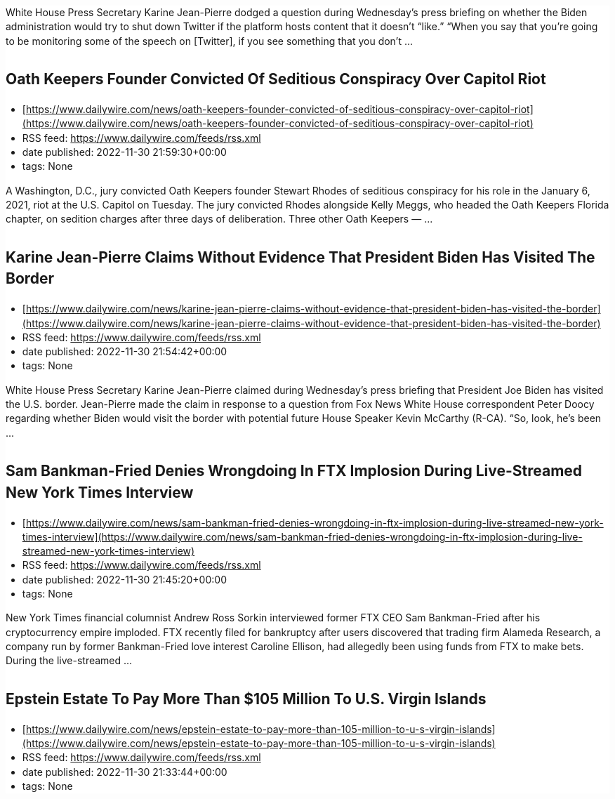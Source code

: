 White House Press Secretary Karine Jean-Pierre dodged a question during Wednesday&#8217;s press briefing on whether the Biden administration would try to shut down Twitter if the platform hosts content that it doesn&#8217;t &#8220;like.&#8221; &#8220;When you say that you’re going to be monitoring some of the speech on [Twitter], if you see something that you don’t ...

## Oath Keepers Founder Convicted Of Seditious Conspiracy Over Capitol Riot
 - [https://www.dailywire.com/news/oath-keepers-founder-convicted-of-seditious-conspiracy-over-capitol-riot](https://www.dailywire.com/news/oath-keepers-founder-convicted-of-seditious-conspiracy-over-capitol-riot)
 - RSS feed: https://www.dailywire.com/feeds/rss.xml
 - date published: 2022-11-30 21:59:30+00:00
 - tags: None

A Washington, D.C., jury convicted Oath Keepers founder Stewart Rhodes of seditious conspiracy for his role in the January 6, 2021, riot at the U.S. Capitol on Tuesday. The jury convicted Rhodes alongside Kelly Meggs, who headed the Oath Keepers Florida chapter, on sedition charges after three days of deliberation. Three other Oath Keepers — ...

## Karine Jean-Pierre Claims Without Evidence That President Biden Has Visited The Border
 - [https://www.dailywire.com/news/karine-jean-pierre-claims-without-evidence-that-president-biden-has-visited-the-border](https://www.dailywire.com/news/karine-jean-pierre-claims-without-evidence-that-president-biden-has-visited-the-border)
 - RSS feed: https://www.dailywire.com/feeds/rss.xml
 - date published: 2022-11-30 21:54:42+00:00
 - tags: None

White House Press Secretary Karine Jean-Pierre claimed during Wednesday&#8217;s press briefing that President Joe Biden has visited the U.S. border. Jean-Pierre made the claim in response to a question from Fox News White House correspondent Peter Doocy regarding whether Biden would visit the border with potential future House Speaker Kevin McCarthy (R-CA). &#8220;So, look, he’s been ...

## Sam Bankman-Fried Denies Wrongdoing In FTX Implosion During Live-Streamed New York Times Interview
 - [https://www.dailywire.com/news/sam-bankman-fried-denies-wrongdoing-in-ftx-implosion-during-live-streamed-new-york-times-interview](https://www.dailywire.com/news/sam-bankman-fried-denies-wrongdoing-in-ftx-implosion-during-live-streamed-new-york-times-interview)
 - RSS feed: https://www.dailywire.com/feeds/rss.xml
 - date published: 2022-11-30 21:45:20+00:00
 - tags: None

New York Times financial columnist Andrew Ross Sorkin interviewed former FTX CEO Sam Bankman-Fried after his cryptocurrency empire imploded. FTX recently filed for bankruptcy after users discovered that trading firm Alameda Research, a company run by former Bankman-Fried love interest Caroline Ellison, had allegedly been using funds from FTX to make bets. During the live-streamed ...

## Epstein Estate To Pay More Than $105 Million To U.S. Virgin Islands
 - [https://www.dailywire.com/news/epstein-estate-to-pay-more-than-105-million-to-u-s-virgin-islands](https://www.dailywire.com/news/epstein-estate-to-pay-more-than-105-million-to-u-s-virgin-islands)
 - RSS feed: https://www.dailywire.com/feeds/rss.xml
 - date published: 2022-11-30 21:33:44+00:00
 - tags: None
